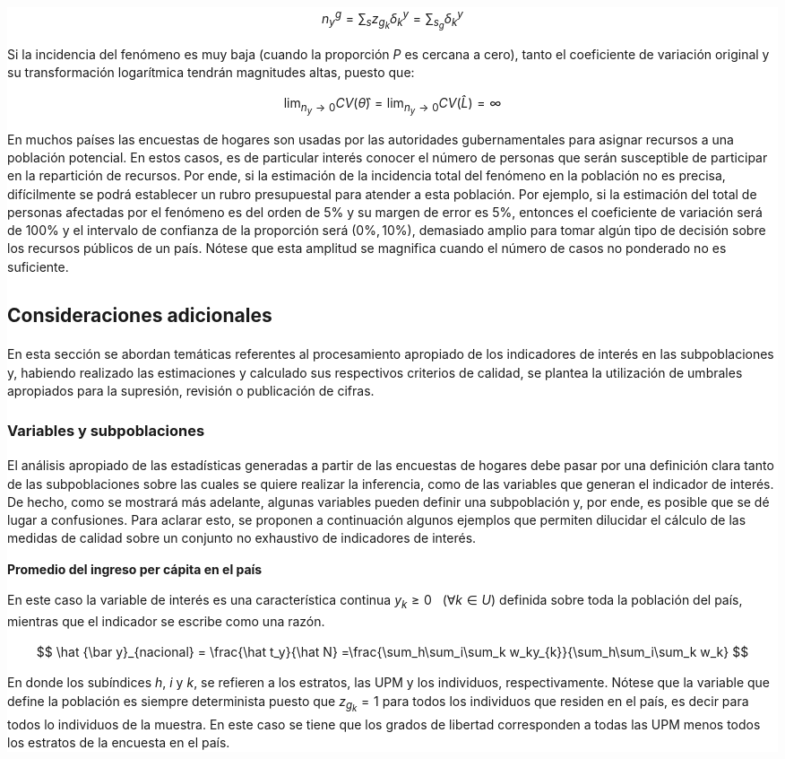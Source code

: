 $$
n_y^g = \sum_{s}z_{g_k}\delta_{k}^y = \sum_{s_g}\delta_{k}^y
$$

Si la incidencia del fenómeno es muy baja (cuando la proporción $P$ es cercana a cero), tanto el coeficiente de variación original y su transformación logarítmica tendrán magnitudes altas, puesto que:

$$
\lim_{n_y \rightarrow 0} CV(\hat \theta) = 
\lim_{n_y \rightarrow 0} CV(\hat L) = \infty
$$

En muchos países las encuestas de hogares son usadas por las autoridades gubernamentales para asignar recursos a una población potencial. En estos casos, es de particular interés conocer el número de personas que serán susceptible de participar en la repartición de recursos. Por ende, si la estimación de la incidencia total del fenómeno en la población no es precisa, difícilmente se podrá establecer un rubro presupuestal para atender a esta población. Por ejemplo, si la estimación del total de personas afectadas por el fenómeno es del orden de 5% y su margen de error es 5%, entonces el coeficiente de variación será de 100% y el intervalo de confianza de la proporción será $(0 \%, 10 \%)$, demasiado amplio para tomar algún tipo de decisión sobre los recursos públicos de un país. Nótese que esta amplitud se magnifica cuando el número de casos no ponderado no es suficiente. 

## Consideraciones adicionales

En esta sección se abordan temáticas referentes al procesamiento apropiado de los indicadores de interés en las subpoblaciones y, habiendo realizado las estimaciones y calculado sus respectivos criterios de calidad, se plantea la utilización de umbrales apropiados para la supresión, revisión o publicación de cifras.

### Variables y subpoblaciones 

El análisis apropiado de las estadísticas generadas a partir de las encuestas de hogares debe pasar por una definición clara tanto de las subpoblaciones sobre las cuales se quiere realizar la inferencia, como de las variables que generan el indicador de interés. De hecho, como se mostrará más adelante, algunas variables pueden definir una subpoblación y, por ende, es posible que se dé lugar a confusiones. Para aclarar esto, se proponen a continuación algunos ejemplos que permiten dilucidar el cálculo de las medidas de calidad sobre un conjunto no exhaustivo de indicadores de interés.

**Promedio del ingreso per cápita en el país**

En este caso la variable de interés es una característica continua $y_k \geq 0 \ \ \ (\forall k \in U)$ definida sobre toda la población del país, mientras que el indicador se escribe como una razón.

$$
\hat {\bar y}_{nacional} = \frac{\hat t_y}{\hat N} =\frac{\sum_h\sum_i\sum_k w_ky_{k}}{\sum_h\sum_i\sum_k w_k}
$$

En donde los subíndices $h$, $i$ y $k$, se refieren a los estratos, las UPM y los individuos, respectivamente. Nótese que la variable que define la población es siempre determinista puesto que $z_{g_k} = 1$ para todos los individuos que residen en el país, es decir para todos lo individuos de la muestra. En este caso se tiene que los grados de libertad corresponden a todas las UPM menos todos los estratos de la encuesta en el país.
